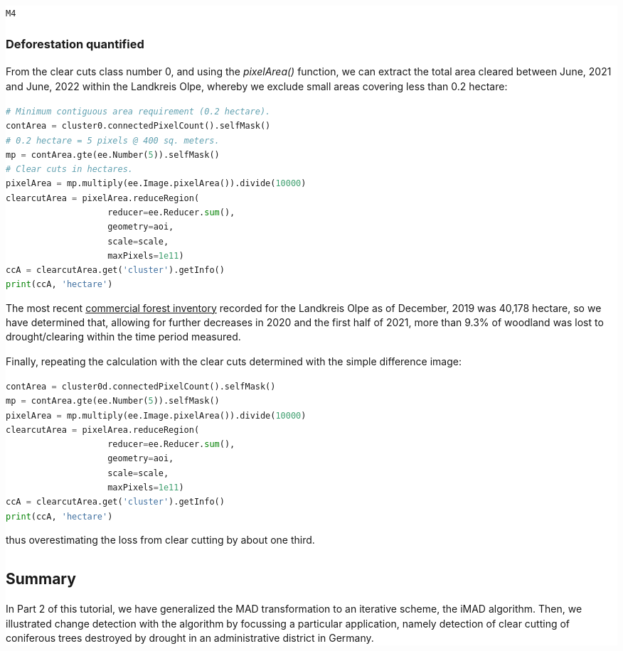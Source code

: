 ```python
M4
```

### Deforestation quantified

From the clear cuts class number 0, and using the *pixelArea()* function, we can extract the
total area cleared between June, 2021 and June, 2022 within the Landkreis Olpe, whereby we
exclude small areas covering less than 0.2 hectare:

```python
# Minimum contiguous area requirement (0.2 hectare).
contArea = cluster0.connectedPixelCount().selfMask()
# 0.2 hectare = 5 pixels @ 400 sq. meters.
mp = contArea.gte(ee.Number(5)).selfMask()
# Clear cuts in hectares.
pixelArea = mp.multiply(ee.Image.pixelArea()).divide(10000)
clearcutArea = pixelArea.reduceRegion(
                    reducer=ee.Reducer.sum(),
                    geometry=aoi,
                    scale=scale,
                    maxPixels=1e11)
ccA = clearcutArea.get('cluster').getInfo()
print(ccA, 'hectare')
```

The most recent [commercial forest inventory](https://www.it.nrw/itnrw) recorded for
the Landkreis Olpe as of December, 2019 was 40,178 hectare, so we have determined that,
allowing for further decreases in 2020 and the first half of 2021, more than 9.3% of
woodland was lost to drought/clearing within the time period measured.

Finally, repeating the calculation with the clear cuts determined with the simple difference image:

```python
contArea = cluster0d.connectedPixelCount().selfMask()
mp = contArea.gte(ee.Number(5)).selfMask()
pixelArea = mp.multiply(ee.Image.pixelArea()).divide(10000)
clearcutArea = pixelArea.reduceRegion(
                    reducer=ee.Reducer.sum(),
                    geometry=aoi,
                    scale=scale,
                    maxPixels=1e11)
ccA = clearcutArea.get('cluster').getInfo()
print(ccA, 'hectare')
```

thus overestimating the loss from clear cutting by about one third.

## Summary

In Part 2 of this tutorial, we have generalized the MAD transformation to an iterative scheme,
the iMAD algorithm. Then, we illustrated change detection with the algorithm by focussing a
particular application, namely detection of clear cutting of coniferous trees destroyed by
drought in an administrative district in Germany.
